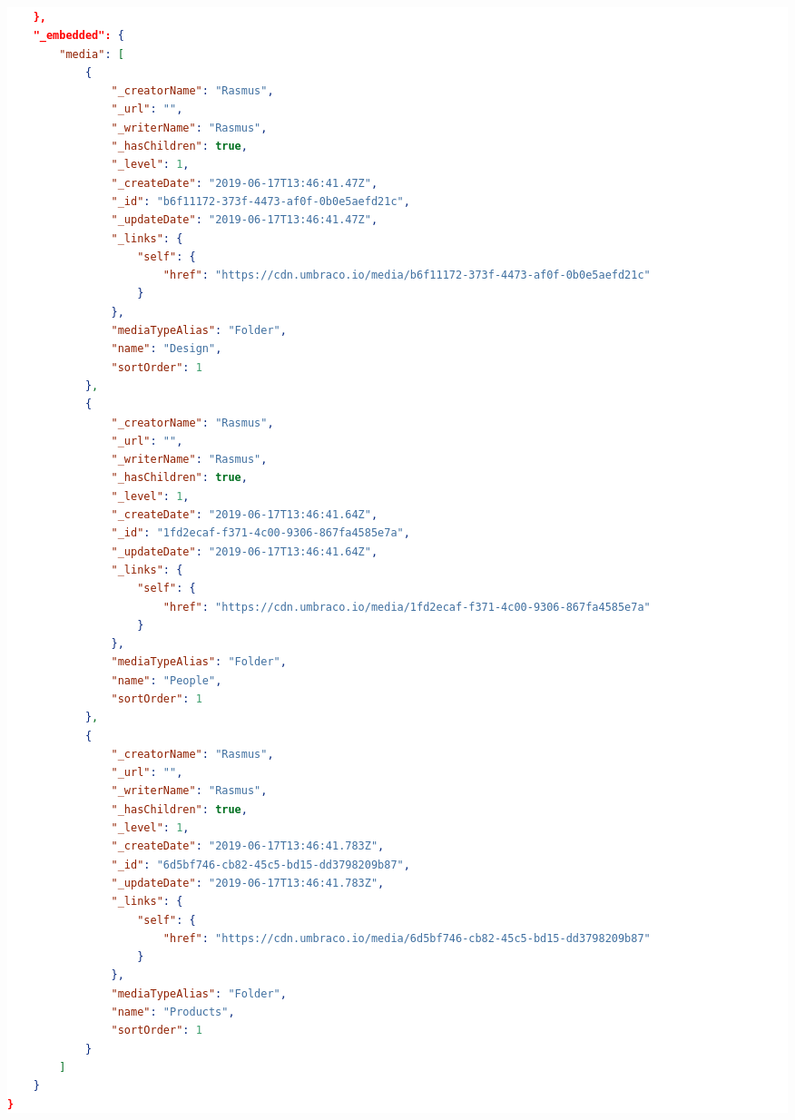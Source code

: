 ```json
    },
    "_embedded": {
        "media": [
            {
                "_creatorName": "Rasmus",
                "_url": "",
                "_writerName": "Rasmus",
                "_hasChildren": true,
                "_level": 1,
                "_createDate": "2019-06-17T13:46:41.47Z",
                "_id": "b6f11172-373f-4473-af0f-0b0e5aefd21c",
                "_updateDate": "2019-06-17T13:46:41.47Z",
                "_links": {
                    "self": {
                        "href": "https://cdn.umbraco.io/media/b6f11172-373f-4473-af0f-0b0e5aefd21c"
                    }
                },
                "mediaTypeAlias": "Folder",
                "name": "Design",
                "sortOrder": 1
            },
            {
                "_creatorName": "Rasmus",
                "_url": "",
                "_writerName": "Rasmus",
                "_hasChildren": true,
                "_level": 1,
                "_createDate": "2019-06-17T13:46:41.64Z",
                "_id": "1fd2ecaf-f371-4c00-9306-867fa4585e7a",
                "_updateDate": "2019-06-17T13:46:41.64Z",
                "_links": {
                    "self": {
                        "href": "https://cdn.umbraco.io/media/1fd2ecaf-f371-4c00-9306-867fa4585e7a"
                    }
                },
                "mediaTypeAlias": "Folder",
                "name": "People",
                "sortOrder": 1
            },
            {
                "_creatorName": "Rasmus",
                "_url": "",
                "_writerName": "Rasmus",
                "_hasChildren": true,
                "_level": 1,
                "_createDate": "2019-06-17T13:46:41.783Z",
                "_id": "6d5bf746-cb82-45c5-bd15-dd3798209b87",
                "_updateDate": "2019-06-17T13:46:41.783Z",
                "_links": {
                    "self": {
                        "href": "https://cdn.umbraco.io/media/6d5bf746-cb82-45c5-bd15-dd3798209b87"
                    }
                },
                "mediaTypeAlias": "Folder",
                "name": "Products",
                "sortOrder": 1
            }
        ]
    }
}
```
